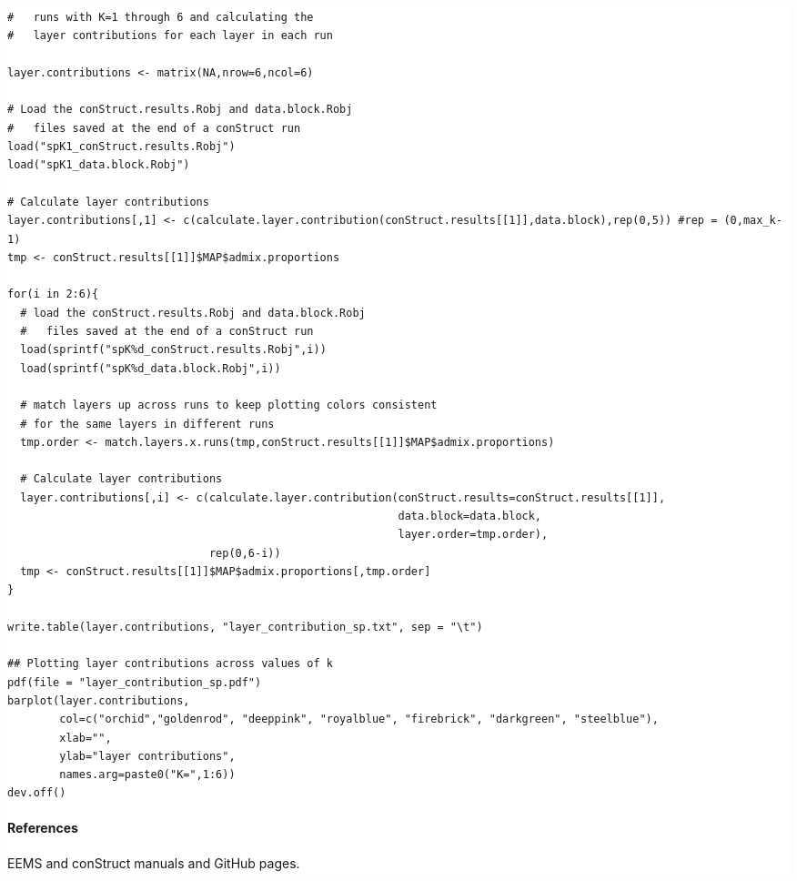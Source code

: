 ```
#   runs with K=1 through 6 and calculating the 
#   layer contributions for each layer in each run  

layer.contributions <- matrix(NA,nrow=6,ncol=6)

# Load the conStruct.results.Robj and data.block.Robj
#   files saved at the end of a conStruct run
load("spK1_conStruct.results.Robj")
load("spK1_data.block.Robj")

# Calculate layer contributions
layer.contributions[,1] <- c(calculate.layer.contribution(conStruct.results[[1]],data.block),rep(0,5)) #rep = (0,max_k-1)
tmp <- conStruct.results[[1]]$MAP$admix.proportions

for(i in 2:6){
  # load the conStruct.results.Robj and data.block.Robj
  #   files saved at the end of a conStruct run
  load(sprintf("spK%d_conStruct.results.Robj",i))
  load(sprintf("spK%d_data.block.Robj",i))
  
  # match layers up across runs to keep plotting colors consistent
  # for the same layers in different runs
  tmp.order <- match.layers.x.runs(tmp,conStruct.results[[1]]$MAP$admix.proportions)  
  
  # Calculate layer contributions
  layer.contributions[,i] <- c(calculate.layer.contribution(conStruct.results=conStruct.results[[1]],
                                                            data.block=data.block,
                                                            layer.order=tmp.order),
                               rep(0,6-i))
  tmp <- conStruct.results[[1]]$MAP$admix.proportions[,tmp.order]
}

write.table(layer.contributions, "layer_contribution_sp.txt", sep = "\t")

## Plotting layer contributions across values of k
pdf(file = "layer_contribution_sp.pdf")
barplot(layer.contributions,
        col=c("orchid","goldenrod", "deeppink", "royalblue", "firebrick", "darkgreen", "steelblue"),
        xlab="",
        ylab="layer contributions",
        names.arg=paste0("K=",1:6))
dev.off()
```

#### References
EEMS and conStruct manuals and GitHub pages.

















